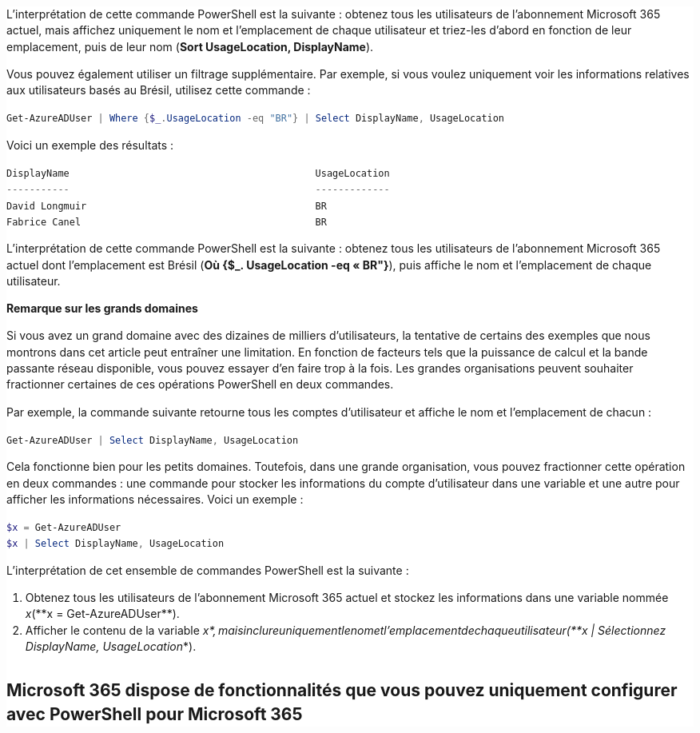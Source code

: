 L’interprétation de cette commande PowerShell est la suivante : obtenez tous les utilisateurs de l’abonnement Microsoft 365 actuel, mais affichez uniquement le nom et l’emplacement de chaque utilisateur et triez-les d’abord en fonction de leur emplacement, puis de leur nom (**Sort UsageLocation, DisplayName**).

Vous pouvez également utiliser un filtrage supplémentaire. Par exemple, si vous voulez uniquement voir les informations relatives aux utilisateurs basés au Brésil, utilisez cette commande :

```powershell
Get-AzureADUser | Where {$_.UsageLocation -eq "BR"} | Select DisplayName, UsageLocation
```

Voici un exemple des résultats :

```powershell
DisplayName                                           UsageLocation
-----------                                           -------------
David Longmuir                                        BR
Fabrice Canel                                         BR
```

L’interprétation de cette commande PowerShell est la suivante : obtenez tous les utilisateurs de l’abonnement Microsoft 365 actuel dont l’emplacement est Brésil (**Où {$\_. UsageLocation -eq « BR"}**), puis affiche le nom et l’emplacement de chaque utilisateur.

 **Remarque sur les grands domaines**

Si vous avez un grand domaine avec des dizaines de milliers d’utilisateurs, la tentative de certains des exemples que nous montrons dans cet article peut entraîner une limitation. En fonction de facteurs tels que la puissance de calcul et la bande passante réseau disponible, vous pouvez essayer d’en faire trop à la fois. Les grandes organisations peuvent souhaiter fractionner certaines de ces opérations PowerShell en deux commandes.

Par exemple, la commande suivante retourne tous les comptes d’utilisateur et affiche le nom et l’emplacement de chacun :

```powershell
Get-AzureADUser | Select DisplayName, UsageLocation
```

Cela fonctionne bien pour les petits domaines. Toutefois, dans une grande organisation, vous pouvez fractionner cette opération en deux commandes : une commande pour stocker les informations du compte d’utilisateur dans une variable et une autre pour afficher les informations nécessaires. Voici un exemple :

```powershell
$x = Get-AzureADUser
$x | Select DisplayName, UsageLocation
```

L’interprétation de cet ensemble de commandes PowerShell est la suivante :
1. Obtenez tous les utilisateurs de l’abonnement Microsoft 365 actuel et stockez les informations dans une variable nommée $x (**$x = Get-AzureADUser**).
1.  Afficher le contenu de la variable *$x*, mais inclure uniquement le nom et l’emplacement de chaque utilisateur (**$x | Sélectionnez DisplayName, UsageLocation**).

## <a name="microsoft-365-has-features-that-you-can-only-configure-with-powershell-for-microsoft-365"></a>Microsoft 365 dispose de fonctionnalités que vous pouvez uniquement configurer avec PowerShell pour Microsoft 365
